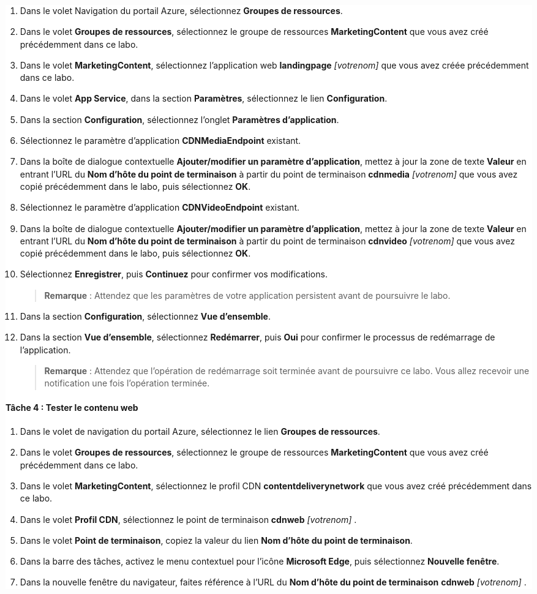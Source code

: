 1. Dans le volet Navigation du portail Azure, sélectionnez **Groupes de ressources**.

1. Dans le volet **Groupes de ressources**, sélectionnez le groupe de ressources **MarketingContent** que vous avez créé précédemment dans ce labo.

1. Dans le volet **MarketingContent**, sélectionnez l’application web **landingpage** _[votrenom]_ que vous avez créée précédemment dans ce labo.

1. Dans le volet **App Service**, dans la section **Paramètres**, sélectionnez le lien **Configuration**.

1. Dans la section **Configuration**, sélectionnez l’onglet **Paramètres d’application**.

1. Sélectionnez le paramètre d’application **CDNMediaEndpoint** existant.

1. Dans la boîte de dialogue contextuelle **Ajouter/modifier un paramètre d’application**, mettez à jour la zone de texte **Valeur** en entrant l’URL du **Nom d’hôte du point de terminaison** à partir du point de terminaison **cdnmedia** _[votrenom]_ que vous avez copié précédemment dans le labo, puis sélectionnez **OK**.

1. Sélectionnez le paramètre d’application **CDNVideoEndpoint** existant.

1. Dans la boîte de dialogue contextuelle **Ajouter/modifier un paramètre d’application**, mettez à jour la zone de texte **Valeur** en entrant l’URL du **Nom d’hôte du point de terminaison** à partir du point de terminaison **cdnvideo** _[votrenom]_ que vous avez copié précédemment dans le labo, puis sélectionnez **OK**.

1. Sélectionnez **Enregistrer**, puis **Continuez** pour confirmer vos modifications.  

    > **Remarque** : Attendez que les paramètres de votre application persistent avant de poursuivre le labo.

1. Dans la section **Configuration**, sélectionnez **Vue d’ensemble**.

1. Dans la section **Vue d’ensemble**, sélectionnez **Redémarrer**, puis **Oui** pour confirmer le processus de redémarrage de l’application.

    > **Remarque** : Attendez que l’opération de redémarrage soit terminée avant de poursuivre ce labo. Vous allez recevoir une notification une fois l’opération terminée.

#### <a name="task-4-test-the-web-content"></a>Tâche 4 : Tester le contenu web

1. Dans le volet de navigation du portail Azure, sélectionnez le lien **Groupes de ressources**.

1. Dans le volet **Groupes de ressources**, sélectionnez le groupe de ressources **MarketingContent** que vous avez créé précédemment dans ce labo.

1. Dans le volet **MarketingContent**, sélectionnez le profil CDN  **contentdeliverynetwork** que vous avez créé précédemment dans ce labo.

1. Dans le volet **Profil CDN**, sélectionnez le point de terminaison **cdnweb** _[votrenom]_ .

1. Dans le volet **Point de terminaison**, copiez la valeur du lien **Nom d’hôte du point de terminaison**.

1. Dans la barre des tâches, activez le menu contextuel pour l’icône **Microsoft Edge**, puis sélectionnez **Nouvelle fenêtre**.

1. Dans la nouvelle fenêtre du navigateur, faites référence à l’URL du **Nom d’hôte du point de terminaison** **cdnweb** _[votrenom]_ .
